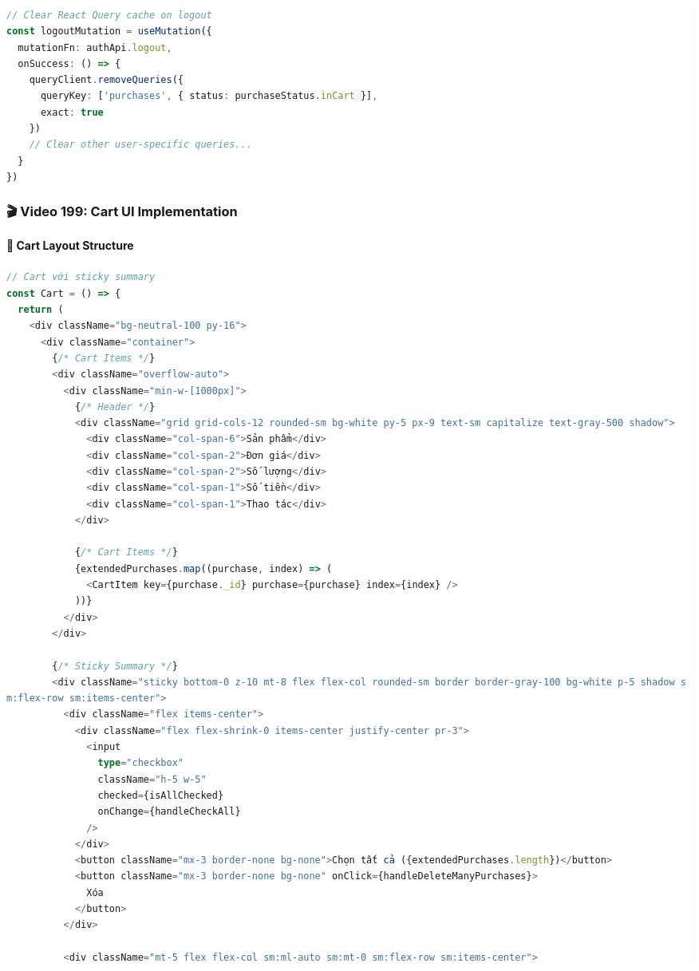 ```typescript
// Clear React Query cache on logout
const logoutMutation = useMutation({
  mutationFn: authApi.logout,
  onSuccess: () => {
    queryClient.removeQueries({
      queryKey: ['purchases', { status: purchaseStatus.inCart }],
      exact: true
    })
    // Clear other user-specific queries...
  }
})
```

### 🎬 Video 199: Cart UI Implementation

#### 🎨 Cart Layout Structure

```typescript
// Cart với sticky summary
const Cart = () => {
  return (
    <div className="bg-neutral-100 py-16">
      <div className="container">
        {/* Cart Items */}
        <div className="overflow-auto">
          <div className="min-w-[1000px]">
            {/* Header */}
            <div className="grid grid-cols-12 rounded-sm bg-white py-5 px-9 text-sm capitalize text-gray-500 shadow">
              <div className="col-span-6">Sản phẩm</div>
              <div className="col-span-2">Đơn giá</div>
              <div className="col-span-2">Số lượng</div>
              <div className="col-span-1">Số tiền</div>
              <div className="col-span-1">Thao tác</div>
            </div>

            {/* Cart Items */}
            {extendedPurchases.map((purchase, index) => (
              <CartItem key={purchase._id} purchase={purchase} index={index} />
            ))}
          </div>
        </div>

        {/* Sticky Summary */}
        <div className="sticky bottom-0 z-10 mt-8 flex flex-col rounded-sm border border-gray-100 bg-white p-5 shadow sm:flex-row sm:items-center">
          <div className="flex items-center">
            <div className="flex flex-shrink-0 items-center justify-center pr-3">
              <input
                type="checkbox"
                className="h-5 w-5"
                checked={isAllChecked}
                onChange={handleCheckAll}
              />
            </div>
            <button className="mx-3 border-none bg-none">Chọn tất cả ({extendedPurchases.length})</button>
            <button className="mx-3 border-none bg-none" onClick={handleDeleteManyPurchases}>
              Xóa
            </button>
          </div>

          <div className="mt-5 flex flex-col sm:ml-auto sm:mt-0 sm:flex-row sm:items-center">
```